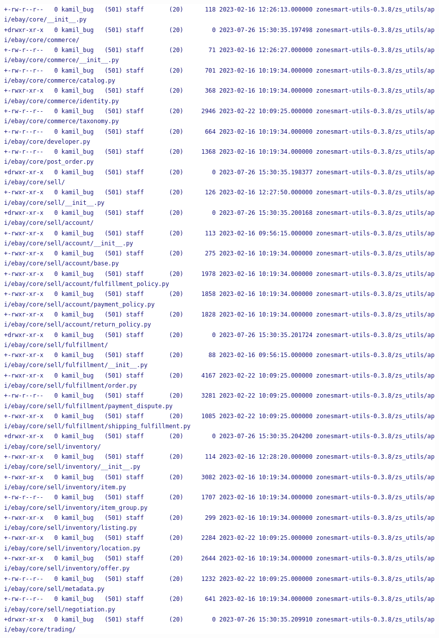 ```diff
+-rw-r--r--   0 kamil_bug   (501) staff       (20)      118 2023-02-16 12:26:13.000000 zonesmart-utils-0.3.8/zs_utils/api/ebay/core/__init__.py
+drwxr-xr-x   0 kamil_bug   (501) staff       (20)        0 2023-07-26 15:30:35.197498 zonesmart-utils-0.3.8/zs_utils/api/ebay/core/commerce/
+-rw-r--r--   0 kamil_bug   (501) staff       (20)       71 2023-02-16 12:26:27.000000 zonesmart-utils-0.3.8/zs_utils/api/ebay/core/commerce/__init__.py
+-rw-r--r--   0 kamil_bug   (501) staff       (20)      701 2023-02-16 10:19:34.000000 zonesmart-utils-0.3.8/zs_utils/api/ebay/core/commerce/catalog.py
+-rwxr-xr-x   0 kamil_bug   (501) staff       (20)      368 2023-02-16 10:19:34.000000 zonesmart-utils-0.3.8/zs_utils/api/ebay/core/commerce/identity.py
+-rw-r--r--   0 kamil_bug   (501) staff       (20)     2946 2023-02-22 10:09:25.000000 zonesmart-utils-0.3.8/zs_utils/api/ebay/core/commerce/taxonomy.py
+-rw-r--r--   0 kamil_bug   (501) staff       (20)      664 2023-02-16 10:19:34.000000 zonesmart-utils-0.3.8/zs_utils/api/ebay/core/developer.py
+-rw-r--r--   0 kamil_bug   (501) staff       (20)     1368 2023-02-16 10:19:34.000000 zonesmart-utils-0.3.8/zs_utils/api/ebay/core/post_order.py
+drwxr-xr-x   0 kamil_bug   (501) staff       (20)        0 2023-07-26 15:30:35.198377 zonesmart-utils-0.3.8/zs_utils/api/ebay/core/sell/
+-rwxr-xr-x   0 kamil_bug   (501) staff       (20)      126 2023-02-16 12:27:50.000000 zonesmart-utils-0.3.8/zs_utils/api/ebay/core/sell/__init__.py
+drwxr-xr-x   0 kamil_bug   (501) staff       (20)        0 2023-07-26 15:30:35.200168 zonesmart-utils-0.3.8/zs_utils/api/ebay/core/sell/account/
+-rwxr-xr-x   0 kamil_bug   (501) staff       (20)      113 2023-02-16 09:56:15.000000 zonesmart-utils-0.3.8/zs_utils/api/ebay/core/sell/account/__init__.py
+-rwxr-xr-x   0 kamil_bug   (501) staff       (20)      275 2023-02-16 10:19:34.000000 zonesmart-utils-0.3.8/zs_utils/api/ebay/core/sell/account/base.py
+-rwxr-xr-x   0 kamil_bug   (501) staff       (20)     1978 2023-02-16 10:19:34.000000 zonesmart-utils-0.3.8/zs_utils/api/ebay/core/sell/account/fulfillment_policy.py
+-rwxr-xr-x   0 kamil_bug   (501) staff       (20)     1858 2023-02-16 10:19:34.000000 zonesmart-utils-0.3.8/zs_utils/api/ebay/core/sell/account/payment_policy.py
+-rwxr-xr-x   0 kamil_bug   (501) staff       (20)     1828 2023-02-16 10:19:34.000000 zonesmart-utils-0.3.8/zs_utils/api/ebay/core/sell/account/return_policy.py
+drwxr-xr-x   0 kamil_bug   (501) staff       (20)        0 2023-07-26 15:30:35.201724 zonesmart-utils-0.3.8/zs_utils/api/ebay/core/sell/fulfillment/
+-rwxr-xr-x   0 kamil_bug   (501) staff       (20)       88 2023-02-16 09:56:15.000000 zonesmart-utils-0.3.8/zs_utils/api/ebay/core/sell/fulfillment/__init__.py
+-rwxr-xr-x   0 kamil_bug   (501) staff       (20)     4167 2023-02-22 10:09:25.000000 zonesmart-utils-0.3.8/zs_utils/api/ebay/core/sell/fulfillment/order.py
+-rw-r--r--   0 kamil_bug   (501) staff       (20)     3281 2023-02-22 10:09:25.000000 zonesmart-utils-0.3.8/zs_utils/api/ebay/core/sell/fulfillment/payment_dispute.py
+-rwxr-xr-x   0 kamil_bug   (501) staff       (20)     1085 2023-02-22 10:09:25.000000 zonesmart-utils-0.3.8/zs_utils/api/ebay/core/sell/fulfillment/shipping_fulfillment.py
+drwxr-xr-x   0 kamil_bug   (501) staff       (20)        0 2023-07-26 15:30:35.204200 zonesmart-utils-0.3.8/zs_utils/api/ebay/core/sell/inventory/
+-rwxr-xr-x   0 kamil_bug   (501) staff       (20)      114 2023-02-16 12:28:20.000000 zonesmart-utils-0.3.8/zs_utils/api/ebay/core/sell/inventory/__init__.py
+-rwxr-xr-x   0 kamil_bug   (501) staff       (20)     3082 2023-02-16 10:19:34.000000 zonesmart-utils-0.3.8/zs_utils/api/ebay/core/sell/inventory/item.py
+-rw-r--r--   0 kamil_bug   (501) staff       (20)     1707 2023-02-16 10:19:34.000000 zonesmart-utils-0.3.8/zs_utils/api/ebay/core/sell/inventory/item_group.py
+-rwxr-xr-x   0 kamil_bug   (501) staff       (20)      299 2023-02-16 10:19:34.000000 zonesmart-utils-0.3.8/zs_utils/api/ebay/core/sell/inventory/listing.py
+-rwxr-xr-x   0 kamil_bug   (501) staff       (20)     2284 2023-02-22 10:09:25.000000 zonesmart-utils-0.3.8/zs_utils/api/ebay/core/sell/inventory/location.py
+-rwxr-xr-x   0 kamil_bug   (501) staff       (20)     2644 2023-02-16 10:19:34.000000 zonesmart-utils-0.3.8/zs_utils/api/ebay/core/sell/inventory/offer.py
+-rw-r--r--   0 kamil_bug   (501) staff       (20)     1232 2023-02-22 10:09:25.000000 zonesmart-utils-0.3.8/zs_utils/api/ebay/core/sell/metadata.py
+-rw-r--r--   0 kamil_bug   (501) staff       (20)      641 2023-02-16 10:19:34.000000 zonesmart-utils-0.3.8/zs_utils/api/ebay/core/sell/negotiation.py
+drwxr-xr-x   0 kamil_bug   (501) staff       (20)        0 2023-07-26 15:30:35.209910 zonesmart-utils-0.3.8/zs_utils/api/ebay/core/trading/
```
